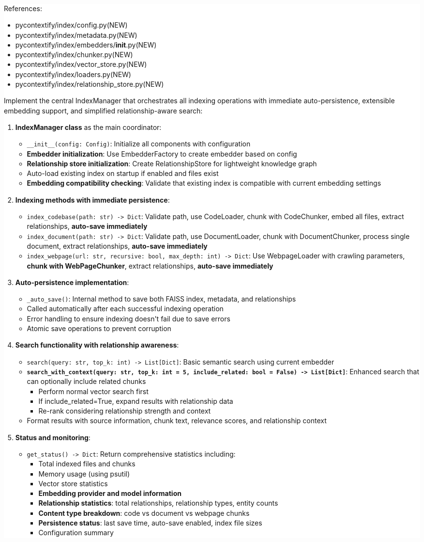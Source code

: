 References: 

- pycontextify/index/config.py(NEW)
- pycontextify/index/metadata.py(NEW)
- pycontextify/index/embedders/__init__.py(NEW)
- pycontextify/index/chunker.py(NEW)
- pycontextify/index/vector_store.py(NEW)
- pycontextify/index/loaders.py(NEW)
- pycontextify/index/relationship_store.py(NEW)

Implement the central IndexManager that orchestrates all indexing operations with immediate auto-persistence, extensible embedding support, and simplified relationship-aware search:

1. **IndexManager class** as the main coordinator:
   - `__init__(config: Config)`: Initialize all components with configuration
   - **Embedder initialization**: Use EmbedderFactory to create embedder based on config
   - **Relationship store initialization**: Create RelationshipStore for lightweight knowledge graph
   - Auto-load existing index on startup if enabled and files exist
   - **Embedding compatibility checking**: Validate that existing index is compatible with current embedding settings

2. **Indexing methods with immediate persistence**:
   - `index_codebase(path: str) -> Dict`: Validate path, use CodeLoader, chunk with CodeChunker, embed all files, extract relationships, **auto-save immediately**
   - `index_document(path: str) -> Dict`: Validate path, use DocumentLoader, chunk with DocumentChunker, process single document, extract relationships, **auto-save immediately**
   - `index_webpage(url: str, recursive: bool, max_depth: int) -> Dict`: Use WebpageLoader with crawling parameters, **chunk with WebPageChunker**, extract relationships, **auto-save immediately**

3. **Auto-persistence implementation**:
   - `_auto_save()`: Internal method to save both FAISS index, metadata, and relationships
   - Called automatically after each successful indexing operation
   - Error handling to ensure indexing doesn't fail due to save errors
   - Atomic save operations to prevent corruption

4. **Search functionality with relationship awareness**:
   - `search(query: str, top_k: int) -> List[Dict]`: Basic semantic search using current embedder
   - **`search_with_context(query: str, top_k: int = 5, include_related: bool = False) -> List[Dict]`**: Enhanced search that can optionally include related chunks
     - Perform normal vector search first
     - If include_related=True, expand results with relationship data
     - Re-rank considering relationship strength and context
   - Format results with source information, chunk text, relevance scores, and relationship context

5. **Status and monitoring**:
   - `get_status() -> Dict`: Return comprehensive statistics including:
     - Total indexed files and chunks
     - Memory usage (using psutil)
     - Vector store statistics
     - **Embedding provider and model information**
     - **Relationship statistics**: total relationships, relationship types, entity counts
     - **Content type breakdown**: code vs document vs webpage chunks
     - **Persistence status**: last save time, auto-save enabled, index file sizes
     - Configuration summary
